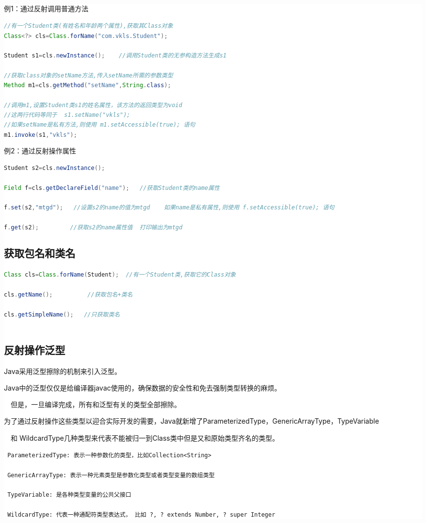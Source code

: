 

例1：通过反射调用普通方法

```java
//有一个Student类(有姓名和年龄两个属性),获取其Class对象
Class<?> cls=Class.forName("com.vkls.Student");  
      
Student s1=cls.newInstance();    //调用Student类的无参构造方法生成s1
    
//获取class对象的setName方法,传入setName所需的参数类型
Method m1=cls.getMethod("setName",String.class);

//调用m1,设置Student类s1的姓名属性，该方法的返回类型为void
//这两行代码等同于  s1.setName("vkls");
//如果setName是私有方法,则使用 m1.setAccessible(true); 语句
m1.invoke(s1,"vkls");  
```

  例2：通过反射操作属性

```java
Student s2=cls.newInstance();
      
Field f=cls.getDeclareField("name");   //获取Student类的name属性
      
f.set(s2,"mtgd");   //设置s2的name的值为mtgd    如果name是私有属性,则使用 f.setAccessible(true); 语句
      
f.get(s2);         //获取s2的name属性值  打印输出为mtgd
```



## 获取包名和类名

```java
Class cls=Class.forName(Student);  //有一个Student类,获取它的Class对象

cls.getName();          //获取包名+类名
   
cls.getSimpleName();   //只获取类名                                                
                                                
```

## 反射操作泛型

 Java采用泛型擦除的机制来引入泛型。

 Java中的泛型仅仅是给编译器javac使用的，确保数据的安全性和免去强制类型转换的麻烦。

&ensp;&ensp;但是，一旦编译完成，所有和泛型有关的类型全部擦除。

 为了通过反射操作这些类型以迎合实际开发的需要，Java就新增了ParameterizedType，GenericArrayType，TypeVariable

 &ensp;&ensp;和 WildcardType几种类型来代表不能被归一到Class类中但是又和原始类型齐名的类型。    

```tex
 ParameterizedType: 表示一种参数化的类型，比如Collection<String>

 GenericArrayType: 表示一种元素类型是参数化类型或者类型变量的数组类型

 TypeVariable: 是各种类型变量的公共父接口

 WildcardType: 代表一种通配符类型表达式， 比如 ?, ? extends Number, ? super Integer               
```
